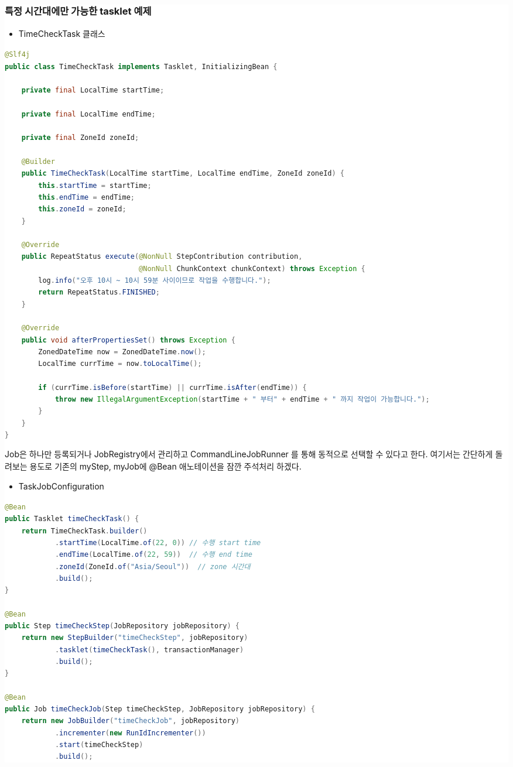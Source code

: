 ### 특정 시간대에만 가능한 tasklet 예제
- TimeCheckTask 클래스
``` java
@Slf4j  
public class TimeCheckTask implements Tasklet, InitializingBean {  
  
    private final LocalTime startTime;  
  
    private final LocalTime endTime;  
  
    private final ZoneId zoneId;  
  
    @Builder  
    public TimeCheckTask(LocalTime startTime, LocalTime endTime, ZoneId zoneId) {  
        this.startTime = startTime;  
        this.endTime = endTime;  
        this.zoneId = zoneId;  
    }  
  
    @Override  
    public RepeatStatus execute(@NonNull StepContribution contribution,  
                                @NonNull ChunkContext chunkContext) throws Exception {  
        log.info("오후 10시 ~ 10시 59분 사이이므로 작업을 수행합니다.");  
        return RepeatStatus.FINISHED;  
    }  
  
    @Override  
    public void afterPropertiesSet() throws Exception {  
        ZonedDateTime now = ZonedDateTime.now();  
        LocalTime currTime = now.toLocalTime();  
  
        if (currTime.isBefore(startTime) || currTime.isAfter(endTime)) {  
            throw new IllegalArgumentException(startTime + " 부터" + endTime + " 까지 작업이 가능합니다.");  
        }  
    }  
}
```
Job은 하나만 등록되거나 JobRegistry에서 관리하고 CommandLineJobRunner 를 통해 동적으로 선택할 수 있다고 한다. 여기서는 간단하게 돌려보는 용도로 기존의 myStep, myJob에 @Bean 애노테이션을 잠깐 주석처리 하겠다.

- TaskJobConfiguration
``` java
@Bean  
public Tasklet timeCheckTask() {  
    return TimeCheckTask.builder()  
            .startTime(LocalTime.of(22, 0)) // 수행 start time
            .endTime(LocalTime.of(22, 59))  // 수행 end time
            .zoneId(ZoneId.of("Asia/Seoul"))  // zone 시간대
            .build();  
}

@Bean  
public Step timeCheckStep(JobRepository jobRepository) {  
    return new StepBuilder("timeCheckStep", jobRepository)  
            .tasklet(timeCheckTask(), transactionManager)  
            .build();  
}  
  
@Bean  
public Job timeCheckJob(Step timeCheckStep, JobRepository jobRepository) {  
    return new JobBuilder("timeCheckJob", jobRepository)  
            .incrementer(new RunIdIncrementer())  
            .start(timeCheckStep)  
            .build();  
```